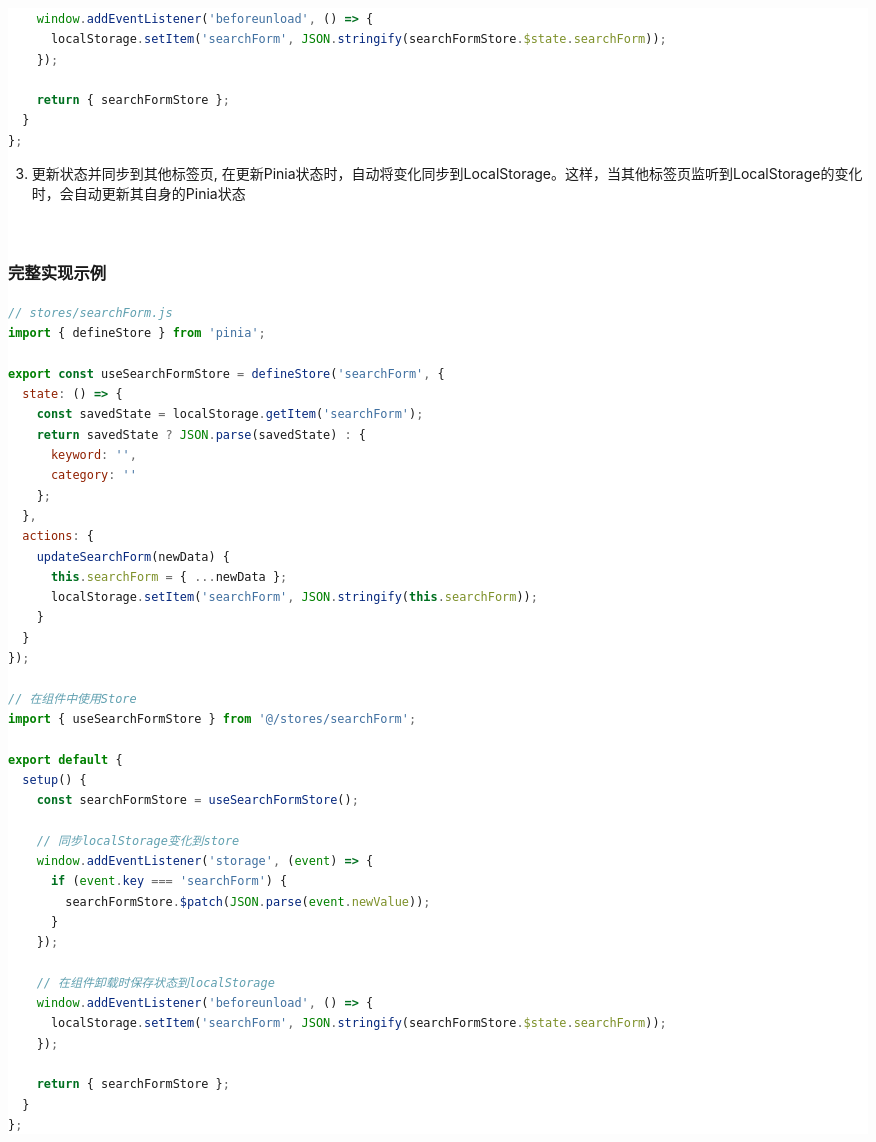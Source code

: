 ```js
    window.addEventListener('beforeunload', () => {
      localStorage.setItem('searchForm', JSON.stringify(searchFormStore.$state.searchForm));
    });

    return { searchFormStore };
  }
};
```

3. 更新状态并同步到其他标签页, 在更新Pinia状态时，自动将变化同步到LocalStorage。这样，当其他标签页监听到LocalStorage的变化时，会自动更新其自身的Pinia状态

<br>

### 完整实现示例
```js
// stores/searchForm.js
import { defineStore } from 'pinia';

export const useSearchFormStore = defineStore('searchForm', {
  state: () => {
    const savedState = localStorage.getItem('searchForm');
    return savedState ? JSON.parse(savedState) : {
      keyword: '',
      category: ''
    };
  },
  actions: {
    updateSearchForm(newData) {
      this.searchForm = { ...newData };
      localStorage.setItem('searchForm', JSON.stringify(this.searchForm));
    }
  }
});

// 在组件中使用Store
import { useSearchFormStore } from '@/stores/searchForm';

export default {
  setup() {
    const searchFormStore = useSearchFormStore();

    // 同步localStorage变化到store
    window.addEventListener('storage', (event) => {
      if (event.key === 'searchForm') {
        searchFormStore.$patch(JSON.parse(event.newValue));
      }
    });

    // 在组件卸载时保存状态到localStorage
    window.addEventListener('beforeunload', () => {
      localStorage.setItem('searchForm', JSON.stringify(searchFormStore.$state.searchForm));
    });

    return { searchFormStore };
  }
};
```
